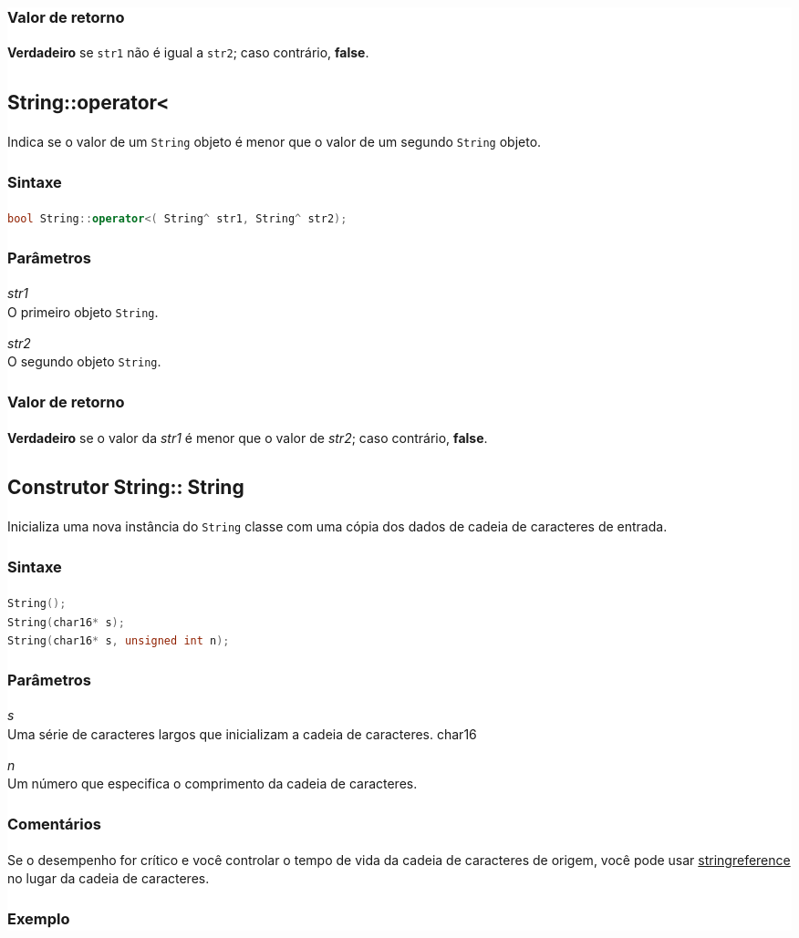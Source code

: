 ### <a name="return-value"></a>Valor de retorno

**Verdadeiro** se `str1` não é igual a `str2`; caso contrário, **false**.

## <a name="operator-less-than"></a> String::operator&lt;

Indica se o valor de um `String` objeto é menor que o valor de um segundo `String` objeto.

### <a name="syntax"></a>Sintaxe

```cpp
bool String::operator<( String^ str1, String^ str2);
```

### <a name="parameters"></a>Parâmetros

*str1*<br/>
O primeiro objeto `String`.

*str2*<br/>
O segundo objeto `String`.

### <a name="return-value"></a>Valor de retorno

**Verdadeiro** se o valor da *str1* é menor que o valor de *str2*; caso contrário, **false**.

## <a name="ctor"></a> Construtor String:: String

Inicializa uma nova instância do `String` classe com uma cópia dos dados de cadeia de caracteres de entrada.

### <a name="syntax"></a>Sintaxe

```cpp
String();
String(char16* s);
String(char16* s, unsigned int n);
```

### <a name="parameters"></a>Parâmetros

*s*<br/>
Uma série de caracteres largos que inicializam a cadeia de caracteres. char16

*n*<br/>
Um número que especifica o comprimento da cadeia de caracteres.

### <a name="remarks"></a>Comentários

Se o desempenho for crítico e você controlar o tempo de vida da cadeia de caracteres de origem, você pode usar [stringreference](../cppcx/platform-stringreference-class.md) no lugar da cadeia de caracteres.
### <a name="example"></a>Exemplo
